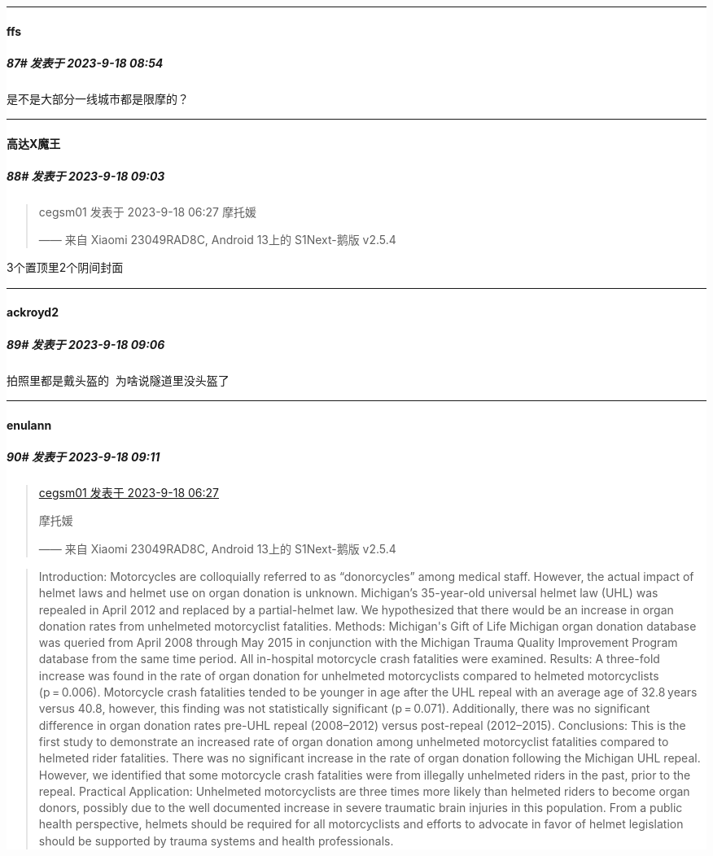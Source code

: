 
*****

####  ffs  
##### 87#       发表于 2023-9-18 08:54

是不是大部分一线城市都是限摩的？

*****

####  高达X魔王  
##### 88#       发表于 2023-9-18 09:03

<blockquote>cegsm01 发表于 2023-9-18 06:27
摩托媛

—— 来自 Xiaomi 23049RAD8C, Android 13上的 S1Next-鹅版 v2.5.4</blockquote>
3个置顶里2个阴间封面


*****

####  ackroyd2  
##### 89#       发表于 2023-9-18 09:06

拍照里都是戴头盔的  为啥说隧道里没头盔了

*****

####  enulann  
##### 90#       发表于 2023-9-18 09:11

<blockquote><a href="httphttps://bbs.saraba1st.com/2b/forum.php?mod=redirect&amp;goto=findpost&amp;pid=62441750&amp;ptid=2153186" target="_blank">cegsm01 发表于 2023-9-18 06:27</a>

摩托媛

—— 来自 Xiaomi 23049RAD8C, Android 13上的 S1Next-鹅版 v2.5.4</blockquote><blockquote>Introduction: Motorcycles are colloquially referred to as “donorcycles” among medical staff. However, the actual impact of helmet laws and helmet use on organ donation is unknown. Michigan’s 35-year-old universal helmet law (UHL) was repealed in April 2012 and replaced by a partial-helmet law. We hypothesized that there would be an increase in organ donation rates from unhelmeted motorcyclist fatalities. Methods: Michigan's Gift of Life Michigan organ donation database was queried from April 2008 through May 2015 in conjunction with the Michigan Trauma Quality Improvement Program database from the same time period. All in-hospital motorcycle crash fatalities were examined. Results: A three-fold increase was found in the rate of organ donation for unhelmeted motorcyclists compared to helmeted motorcyclists (p = 0.006). Motorcycle crash fatalities tended to be younger in age after the UHL repeal with an average age of 32.8 years versus 40.8, however, this finding was not statistically significant (p = 0.071). Additionally, there was no significant difference in organ donation rates pre-UHL repeal (2008–2012) versus post-repeal (2012–2015). Conclusions: This is the first study to demonstrate an increased rate of organ donation among unhelmeted motorcyclist fatalities compared to helmeted rider fatalities. There was no significant increase in the rate of organ donation following the Michigan UHL repeal. However, we identified that some motorcycle crash fatalities were from illegally unhelmeted riders in the past, prior to the repeal. Practical Application: Unhelmeted motorcyclists are three times more likely than helmeted riders to become organ donors, possibly due to the well documented increase in severe traumatic brain injuries in this population. From a public health perspective, helmets should be required for all motorcyclists and efforts to advocate in favor of helmet legislation should be supported by trauma systems and health professionals.
